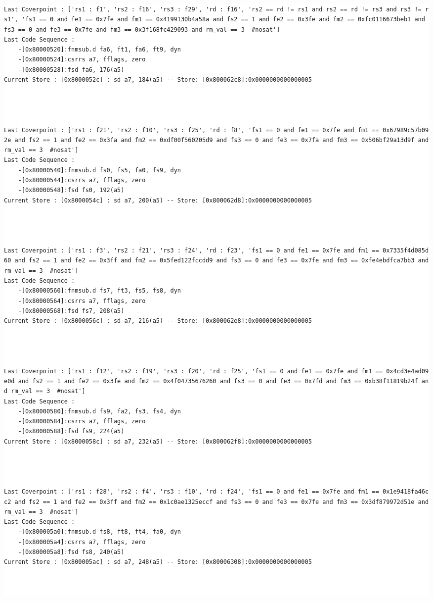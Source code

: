 ```
Last Coverpoint : ['rs1 : f1', 'rs2 : f16', 'rs3 : f29', 'rd : f16', 'rs2 == rd != rs1 and rs2 == rd != rs3 and rs3 != rs1', 'fs1 == 0 and fe1 == 0x7fe and fm1 == 0x4199130b4a58a and fs2 == 1 and fe2 == 0x3fe and fm2 == 0xfc0116673beb1 and fs3 == 0 and fe3 == 0x7fe and fm3 == 0x3f168fc429093 and rm_val == 3  #nosat']
Last Code Sequence : 
	-[0x80000520]:fnmsub.d fa6, ft1, fa6, ft9, dyn
	-[0x80000524]:csrrs a7, fflags, zero
	-[0x80000528]:fsd fa6, 176(a5)
Current Store : [0x8000052c] : sd a7, 184(a5) -- Store: [0x800062c8]:0x0000000000000005




Last Coverpoint : ['rs1 : f21', 'rs2 : f10', 'rs3 : f25', 'rd : f8', 'fs1 == 0 and fe1 == 0x7fe and fm1 == 0x67989c57b092e and fs2 == 1 and fe2 == 0x3fa and fm2 == 0xdf00f560205d9 and fs3 == 0 and fe3 == 0x7fa and fm3 == 0x506bf29a13d9f and rm_val == 3  #nosat']
Last Code Sequence : 
	-[0x80000540]:fnmsub.d fs0, fs5, fa0, fs9, dyn
	-[0x80000544]:csrrs a7, fflags, zero
	-[0x80000548]:fsd fs0, 192(a5)
Current Store : [0x8000054c] : sd a7, 200(a5) -- Store: [0x800062d8]:0x0000000000000005




Last Coverpoint : ['rs1 : f3', 'rs2 : f21', 'rs3 : f24', 'rd : f23', 'fs1 == 0 and fe1 == 0x7fe and fm1 == 0x7335f4d085d60 and fs2 == 1 and fe2 == 0x3ff and fm2 == 0x5fed122fccdd9 and fs3 == 0 and fe3 == 0x7fe and fm3 == 0xfe4ebdfca7bb3 and rm_val == 3  #nosat']
Last Code Sequence : 
	-[0x80000560]:fnmsub.d fs7, ft3, fs5, fs8, dyn
	-[0x80000564]:csrrs a7, fflags, zero
	-[0x80000568]:fsd fs7, 208(a5)
Current Store : [0x8000056c] : sd a7, 216(a5) -- Store: [0x800062e8]:0x0000000000000005




Last Coverpoint : ['rs1 : f12', 'rs2 : f19', 'rs3 : f20', 'rd : f25', 'fs1 == 0 and fe1 == 0x7fe and fm1 == 0x4cd3e4ad09e0d and fs2 == 1 and fe2 == 0x3fe and fm2 == 0x4f04735676260 and fs3 == 0 and fe3 == 0x7fd and fm3 == 0xb38f11819b24f and rm_val == 3  #nosat']
Last Code Sequence : 
	-[0x80000580]:fnmsub.d fs9, fa2, fs3, fs4, dyn
	-[0x80000584]:csrrs a7, fflags, zero
	-[0x80000588]:fsd fs9, 224(a5)
Current Store : [0x8000058c] : sd a7, 232(a5) -- Store: [0x800062f8]:0x0000000000000005




Last Coverpoint : ['rs1 : f28', 'rs2 : f4', 'rs3 : f10', 'rd : f24', 'fs1 == 0 and fe1 == 0x7fe and fm1 == 0x1e9418fa46cc2 and fs2 == 1 and fe2 == 0x3ff and fm2 == 0x1c0ae1325eccf and fs3 == 0 and fe3 == 0x7fe and fm3 == 0x3df879972d51e and rm_val == 3  #nosat']
Last Code Sequence : 
	-[0x800005a0]:fnmsub.d fs8, ft8, ft4, fa0, dyn
	-[0x800005a4]:csrrs a7, fflags, zero
	-[0x800005a8]:fsd fs8, 240(a5)
Current Store : [0x800005ac] : sd a7, 248(a5) -- Store: [0x80006308]:0x0000000000000005




```